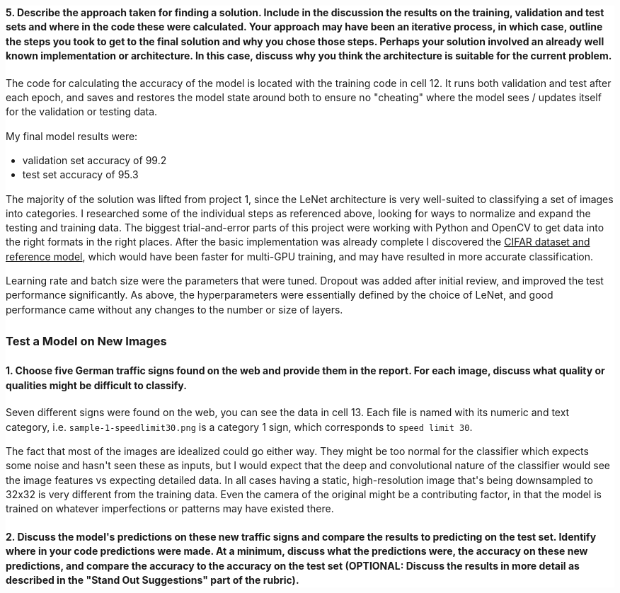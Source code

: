 #### 5. Describe the approach taken for finding a solution. Include in the discussion the results on the training, validation and test sets and where in the code these were calculated. Your approach may have been an iterative process, in which case, outline the steps you took to get to the final solution and why you chose those steps. Perhaps your solution involved an already well known implementation or architecture. In this case, discuss why you think the architecture is suitable for the current problem.

The code for calculating the accuracy of the model is located with the training code in cell 12. It runs both validation and test after each epoch, and saves and restores the model state around both to ensure no "cheating" where the model sees / updates itself for the validation or testing data.

My final model results were:
* validation set accuracy of 99.2
* test set accuracy of 95.3

The majority of the solution was lifted from project 1, since the LeNet architecture is very well-suited to classifying a set of images into categories. I researched some of the individual steps as referenced above, looking for ways to normalize and expand the testing and training data. The biggest trial-and-error parts of this project were working with Python and OpenCV to get data into the right formats in the right places. After the basic implementation was already complete I discovered the [CIFAR dataset and reference model](https://www.tensorflow.org/tutorials/deep_cnn/), which would have been faster for multi-GPU training, and may have resulted in more accurate classification.

Learning rate and batch size were the parameters that were tuned. Dropout was added after initial review, and improved the test performance significantly. As above, the hyperparameters were essentially defined by the choice of LeNet, and good performance came without any changes to the number or size of layers.


### Test a Model on New Images

#### 1. Choose five German traffic signs found on the web and provide them in the report. For each image, discuss what quality or qualities might be difficult to classify.


Seven different signs were found on the web, you can see the data in cell 13. Each file is named with its numeric and text category, i.e. `sample-1-speedlimit30.png` is a category 1 sign, which corresponds to `speed limit 30`.

The fact that most of the images are idealized could go either way. They might be too normal for the classifier which expects some noise and hasn't seen these as inputs, but I would expect that the deep and convolutional nature of the classifier would see the image features vs expecting detailed data. In all cases having a static, high-resolution image that's being downsampled to 32x32 is very different from the training data. Even the camera of the original might be a contributing factor, in that the model is trained on whatever imperfections or patterns may have existed there.

#### 2. Discuss the model's predictions on these new traffic signs and compare the results to predicting on the test set. Identify where in your code predictions were made. At a minimum, discuss what the predictions were, the accuracy on these new predictions, and compare the accuracy to the accuracy on the test set (OPTIONAL: Discuss the results in more detail as described in the "Stand Out Suggestions" part of the rubric).
